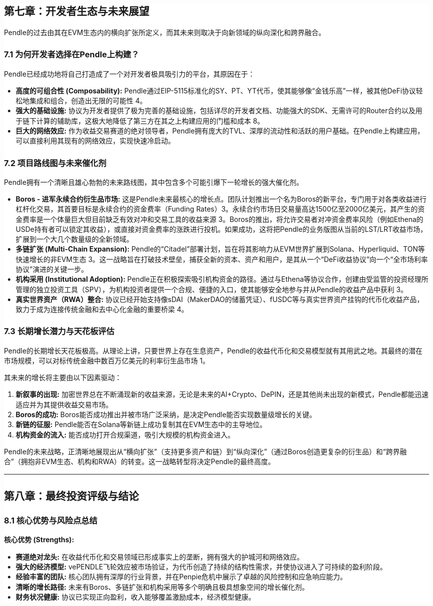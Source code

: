 ## **第七章：开发者生态与未来展望**

Pendle的过去由其在EVM生态内的横向扩张所定义，而其未来则取决于向新领域的纵向深化和跨界融合。

### **7.1 为何开发者选择在Pendle上构建？**

Pendle已经成功地将自己打造成了一个对开发者极具吸引力的平台，其原因在于：

* **高度的可组合性 (Composability):** Pendle通过EIP-5115标准化的SY、PT、YT代币，使其能够像“金钱乐高”一样，被其他DeFi协议轻松地集成和组合，创造出无限的可能性 4。  
* **强大的基础设施:** 协议为开发者提供了极为完善的基础设施，包括详尽的开发者文档、功能强大的SDK、无需许可的Router合约以及用于链下计算的辅助库，这极大地降低了第三方在其之上构建应用的门槛和成本 8。  
* **巨大的网络效应:** 作为收益交易赛道的绝对领导者，Pendle拥有庞大的TVL、深厚的流动性和活跃的用户基础。在Pendle上构建应用，可以直接利用其现有的网络效应，实现快速冷启动。

### **7.2 项目路线图与未来催化剂**

Pendle拥有一个清晰且雄心勃勃的未来路线图，其中包含多个可能引爆下一轮增长的强大催化剂。

* **Boros \- 进军永续合约衍生品市场:** 这是Pendle未来最核心的增长点。团队计划推出一个名为Boros的新平台，专门用于对各类收益进行杠杆化交易，其首要目标是永续合约的资金费率（Funding Rates）3。永续合约市场日交易量高达1500亿至2000亿美元，其产生的资金费率是一个体量巨大但目前缺乏有效对冲和交易工具的收益来源 3。Boros的推出，将允许交易者对冲资金费率风险（例如Ethena的USDe持有者可以锁定其收益），或直接对资金费率的涨跌进行投机。如果成功，这将把Pendle的业务版图从当前的LST/LRT收益市场，扩展到一个大几个数量级的全新领域。  
* **多链扩张 (Multi-Chain Expansion):** Pendle的“Citadel”部署计划，旨在将其影响力从EVM世界扩展到Solana、Hyperliquid、TON等快速增长的非EVM生态 3。这一战略旨在打破技术壁垒，捕获全新的资本、资产和用户，是其从一个“DeFi收益协议”向一个“全市场利率协议”演进的关键一步。  
* **机构采用 (Institutional Adoption):** Pendle正在积极探索吸引机构资金的路径。通过与Ethena等协议合作，创建由受监管的投资经理所管理的独立投资工具（SPV），为机构投资者提供一个合规、便捷的入口，使其能够安全地参与并从Pendle的收益产品中获利 3。  
* **真实世界资产（RWA）整合:** 协议已经开始支持像sDAI（MakerDAO的储蓄凭证）、fUSDC等与真实世界资产挂钩的代币化收益产品，致力于成为连接传统金融和去中心化金融的重要桥梁 4。

### **7.3 长期增长潜力与天花板评估**

Pendle的长期增长天花板极高。从理论上讲，只要世界上存在生息资产，Pendle的收益代币化和交易模型就有其用武之地。其最终的潜在市场规模，可以对标传统金融中数百万亿美元的利率衍生品市场 1。

其未来的增长将主要由以下因素驱动：

1. **新叙事的出现:** 加密世界总在不断涌现新的收益来源，无论是未来的AI+Crypto、DePIN，还是其他尚未出现的新模式，Pendle都能迅速适应并为其提供收益交易市场。  
2. **Boros的成功:** Boros能否成功推出并被市场广泛采纳，是决定Pendle能否实现数量级增长的关键。  
3. **新链的征服:** Pendle能否在Solana等新链上成功复制其在EVM生态中的主导地位。  
4. **机构资金的流入:** 能否成功打开合规渠道，吸引大规模的机构资金进入。

Pendle的未来战略，正清晰地展现出从“横向扩张”（支持更多资产和链）到“纵向深化”（通过Boros创造更复杂的衍生品）和“跨界融合”（拥抱非EVM生态、机构和RWA）的转变。这一战略转型将决定Pendle的最终高度。

---

## **第八章：最终投资评级与结论**

### **8.1 核心优势与风险点总结**

**核心优势 (Strengths):**

* **赛道绝对龙头:** 在收益代币化和交易领域已形成事实上的垄断，拥有强大的护城河和网络效应。  
* **强大的经济模型:** vePENDLE飞轮效应被市场验证，为代币创造了持续的结构性需求，并使协议进入了可持续的盈利阶段。  
* **经验丰富的团队:** 核心团队拥有深厚的行业背景，并在Penpie危机中展示了卓越的风险控制和应急响应能力。  
* **清晰的增长路径:** 未来有Boros、多链扩张和机构采用等多个明确且极具想象空间的增长催化剂。  
* **财务状况健康:** 协议已实现正向盈利，收入能够覆盖激励成本，经济模型健康。
